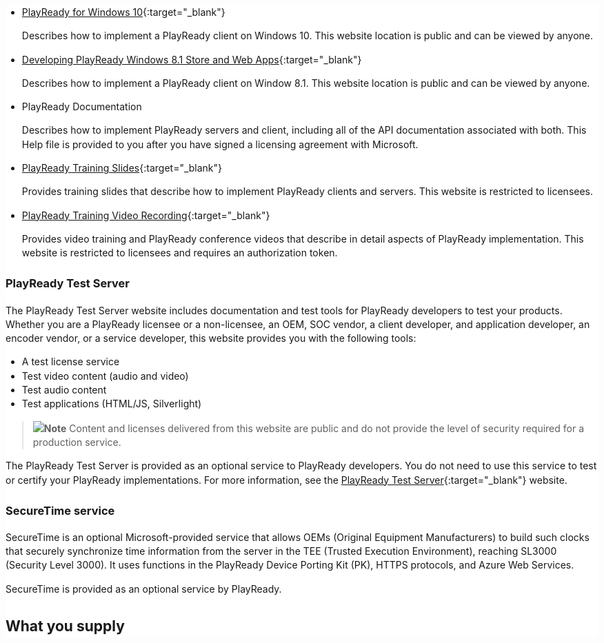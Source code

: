    *  [PlayReady for Windows 10](https://msdn.microsoft.com/en-us/windows/uwp/audio-video-camera/playready-client-sdk){:target="_blank"}

      Describes how to implement a PlayReady client on Windows 10. This website location is public and can be viewed by anyone.

   *  [Developing PlayReady Windows 8.1 Store and Web Apps](https://msdn.microsoft.com/en-us/library/windows/apps/xaml/dn468834.aspx){:target="_blank"}

      Describes how to implement a PlayReady client on Window 8.1. This website location is public and can be viewed by anyone.

   *  PlayReady Documentation

      Describes how to implement PlayReady servers and client, including all of the API documentation associated with both. This Help file is provided to you after you have signed a licensing agreement with Microsoft.

   *  [PlayReady Training Slides](http://wmlalicensing.com){:target="_blank"}

      Provides training slides that describe how to implement PlayReady clients and servers. This website is restricted to licensees. 

   *  [PlayReady Training Video Recording](http://test.playready.microsoft.com/Home/Trainings){:target="_blank"}

      Provides video training and PlayReady conference videos that describe in detail aspects of PlayReady implementation. This website is restricted to licensees and requires an authorization token.

### PlayReady Test Server

The PlayReady Test Server website includes documentation and test tools for PlayReady developers to test your products. Whether you are a PlayReady licensee or a non-licensee, an OEM, SOC vendor, a client developer, and application developer, an encoder vendor, or a service developer, this website provides you with the following tools:

   *  A test license service
   *  Test video content (audio and video)
   *  Test audio content
   *  Test applications (HTML/JS, Silverlight)

> ![](note.gif)**Note** Content and licenses delivered from this website are public and do not provide the level of security required for a production service.

The PlayReady Test Server is provided as an optional service to PlayReady developers. You do not need to use this service to test or certify your PlayReady implementations. For more information, see the [PlayReady Test Server](http://test.playready.microsoft.com/){:target="_blank"} website.

### SecureTime service

SecureTime is an optional Microsoft-provided service that allows OEMs (Original Equipment Manufacturers) to build such clocks that securely synchronize time information from the server in the TEE (Trusted Execution Environment), reaching SL3000 (Security Level 3000). It uses functions in the PlayReady Device Porting Kit (PK), HTTPS protocols, and Azure Web Services.

SecureTime is provided as an optional service by PlayReady.

<a id="whatyousupply"></a>
## What you supply

